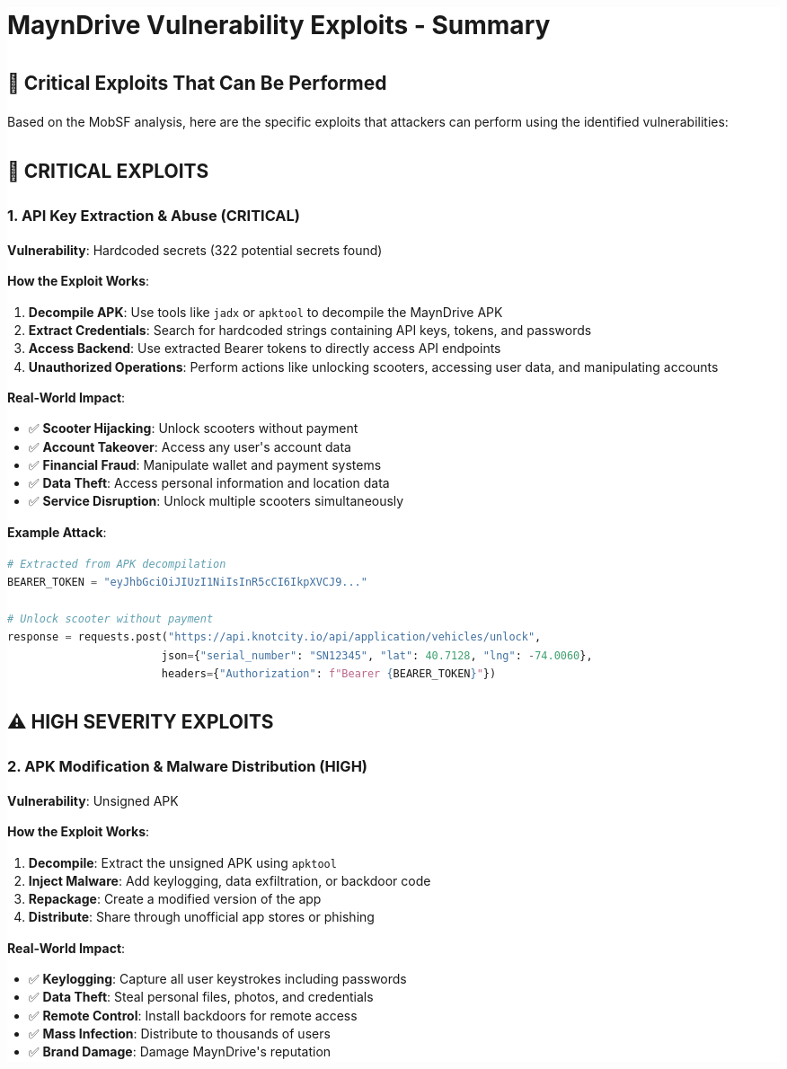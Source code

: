 # MaynDrive Vulnerability Exploits - Summary

## 🚨 Critical Exploits That Can Be Performed

Based on the MobSF analysis, here are the specific exploits that attackers can perform using the identified vulnerabilities:

## 🔴 CRITICAL EXPLOITS

### 1. **API Key Extraction & Abuse** (CRITICAL)
**Vulnerability**: Hardcoded secrets (322 potential secrets found)

**How the Exploit Works**:
1. **Decompile APK**: Use tools like `jadx` or `apktool` to decompile the MaynDrive APK
2. **Extract Credentials**: Search for hardcoded strings containing API keys, tokens, and passwords
3. **Access Backend**: Use extracted Bearer tokens to directly access API endpoints
4. **Unauthorized Operations**: Perform actions like unlocking scooters, accessing user data, and manipulating accounts

**Real-World Impact**:
- ✅ **Scooter Hijacking**: Unlock scooters without payment
- ✅ **Account Takeover**: Access any user's account data
- ✅ **Financial Fraud**: Manipulate wallet and payment systems
- ✅ **Data Theft**: Access personal information and location data
- ✅ **Service Disruption**: Unlock multiple scooters simultaneously

**Example Attack**:
```python
# Extracted from APK decompilation
BEARER_TOKEN = "eyJhbGciOiJIUzI1NiIsInR5cCI6IkpXVCJ9..."

# Unlock scooter without payment
response = requests.post("https://api.knotcity.io/api/application/vehicles/unlock", 
                        json={"serial_number": "SN12345", "lat": 40.7128, "lng": -74.0060},
                        headers={"Authorization": f"Bearer {BEARER_TOKEN}"})
```

## ⚠️ HIGH SEVERITY EXPLOITS

### 2. **APK Modification & Malware Distribution** (HIGH)
**Vulnerability**: Unsigned APK

**How the Exploit Works**:
1. **Decompile**: Extract the unsigned APK using `apktool`
2. **Inject Malware**: Add keylogging, data exfiltration, or backdoor code
3. **Repackage**: Create a modified version of the app
4. **Distribute**: Share through unofficial app stores or phishing

**Real-World Impact**:
- ✅ **Keylogging**: Capture all user keystrokes including passwords
- ✅ **Data Theft**: Steal personal files, photos, and credentials
- ✅ **Remote Control**: Install backdoors for remote access
- ✅ **Mass Infection**: Distribute to thousands of users
- ✅ **Brand Damage**: Damage MaynDrive's reputation
